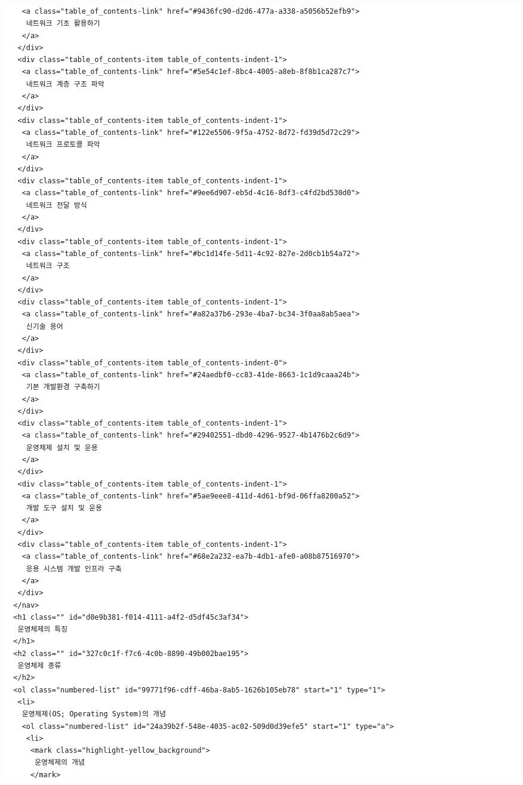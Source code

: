         <a class="table_of_contents-link" href="#9436fc90-d2d6-477a-a338-a5056b52efb9">
         네트워크 기초 활용하기
        </a>
       </div>
       <div class="table_of_contents-item table_of_contents-indent-1">
        <a class="table_of_contents-link" href="#5e54c1ef-8bc4-4005-a8eb-8f8b1ca287c7">
         네트워크 계층 구조 파악
        </a>
       </div>
       <div class="table_of_contents-item table_of_contents-indent-1">
        <a class="table_of_contents-link" href="#122e5506-9f5a-4752-8d72-fd39d5d72c29">
         네트워크 프로토콜 파악
        </a>
       </div>
       <div class="table_of_contents-item table_of_contents-indent-1">
        <a class="table_of_contents-link" href="#9ee6d907-eb5d-4c16-8df3-c4fd2bd530d0">
         네트워크 전달 방식
        </a>
       </div>
       <div class="table_of_contents-item table_of_contents-indent-1">
        <a class="table_of_contents-link" href="#bc1d14fe-5d11-4c92-827e-2d0cb1b54a72">
         네트워크 구조
        </a>
       </div>
       <div class="table_of_contents-item table_of_contents-indent-1">
        <a class="table_of_contents-link" href="#a82a37b6-293e-4ba7-bc34-3f0aa8ab5aea">
         신기술 용어
        </a>
       </div>
       <div class="table_of_contents-item table_of_contents-indent-0">
        <a class="table_of_contents-link" href="#24aedbf0-cc83-41de-8663-1c1d9caaa24b">
         기본 개발환경 구축하기
        </a>
       </div>
       <div class="table_of_contents-item table_of_contents-indent-1">
        <a class="table_of_contents-link" href="#29402551-dbd0-4296-9527-4b1476b2c6d9">
         운영체제 설치 및 운용
        </a>
       </div>
       <div class="table_of_contents-item table_of_contents-indent-1">
        <a class="table_of_contents-link" href="#5ae9eee8-411d-4d61-bf9d-06ffa8200a52">
         개발 도구 설치 및 운용
        </a>
       </div>
       <div class="table_of_contents-item table_of_contents-indent-1">
        <a class="table_of_contents-link" href="#68e2a232-ea7b-4db1-afe0-a08b87516970">
         응용 시스템 개발 인프라 구축
        </a>
       </div>
      </nav>
      <h1 class="" id="d0e9b381-f014-4111-a4f2-d5df45c3af34">
       운영체제의 특징
      </h1>
      <h2 class="" id="327c0c1f-f7c6-4c0b-8890-49b002bae195">
       운영체제 종류
      </h2>
      <ol class="numbered-list" id="99771f96-cdff-46ba-8ab5-1626b105eb78" start="1" type="1">
       <li>
        운영체제(OS; Operating System)의 개념
        <ol class="numbered-list" id="24a39b2f-548e-4035-ac02-509d0d39efe5" start="1" type="a">
         <li>
          <mark class="highlight-yellow_background">
           운영체제의 개념
          </mark>